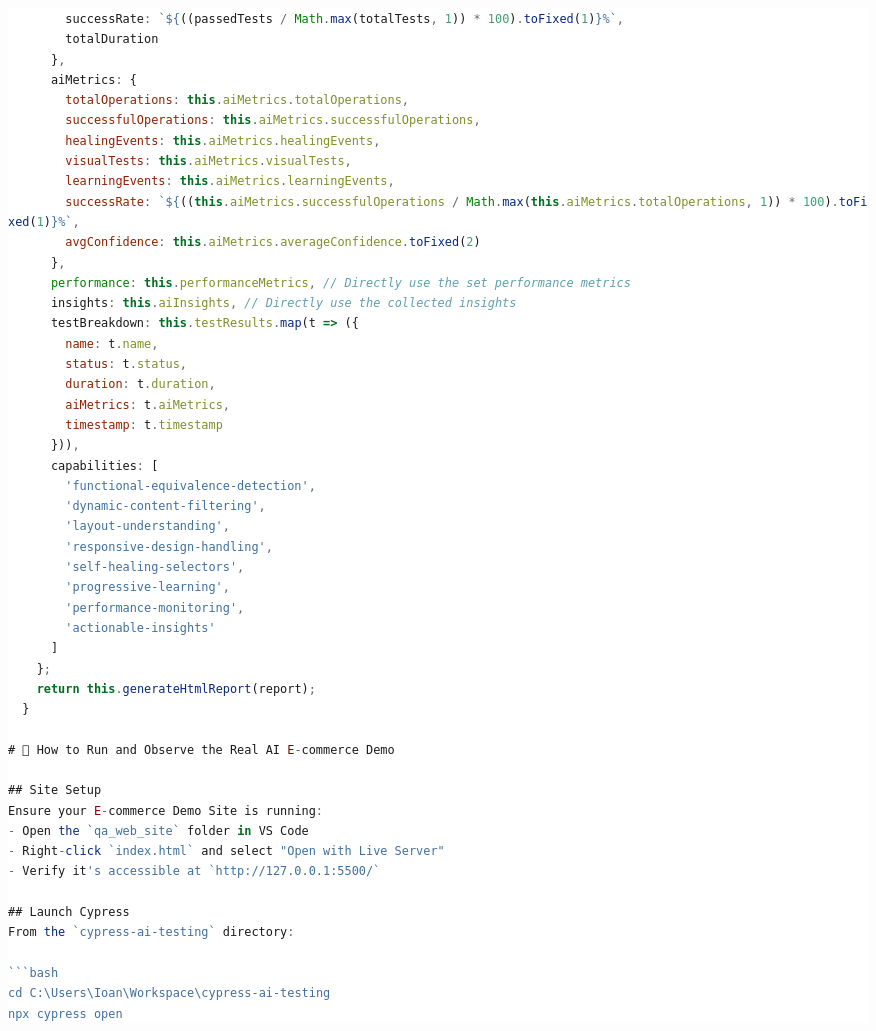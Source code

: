 ```javascript
        successRate: `${((passedTests / Math.max(totalTests, 1)) * 100).toFixed(1)}%`,
        totalDuration
      },
      aiMetrics: {
        totalOperations: this.aiMetrics.totalOperations,
        successfulOperations: this.aiMetrics.successfulOperations,
        healingEvents: this.aiMetrics.healingEvents,
        visualTests: this.aiMetrics.visualTests,
        learningEvents: this.aiMetrics.learningEvents,
        successRate: `${((this.aiMetrics.successfulOperations / Math.max(this.aiMetrics.totalOperations, 1)) * 100).toFixed(1)}%`,
        avgConfidence: this.aiMetrics.averageConfidence.toFixed(2)
      },
      performance: this.performanceMetrics, // Directly use the set performance metrics
      insights: this.aiInsights, // Directly use the collected insights
      testBreakdown: this.testResults.map(t => ({
        name: t.name,
        status: t.status,
        duration: t.duration,
        aiMetrics: t.aiMetrics,
        timestamp: t.timestamp
      })),
      capabilities: [
        'functional-equivalence-detection',
        'dynamic-content-filtering',
        'layout-understanding',
        'responsive-design-handling',
        'self-healing-selectors',
        'progressive-learning',
        'performance-monitoring',
        'actionable-insights'
      ]
    };
    return this.generateHtmlReport(report);
  }

# 🏃 How to Run and Observe the Real AI E-commerce Demo

## Site Setup
Ensure your E-commerce Demo Site is running:
- Open the `qa_web_site` folder in VS Code
- Right-click `index.html` and select "Open with Live Server"
- Verify it's accessible at `http://127.0.0.1:5500/`

## Launch Cypress
From the `cypress-ai-testing` directory:

```bash
cd C:\Users\Ioan\Workspace\cypress-ai-testing
npx cypress open
```
